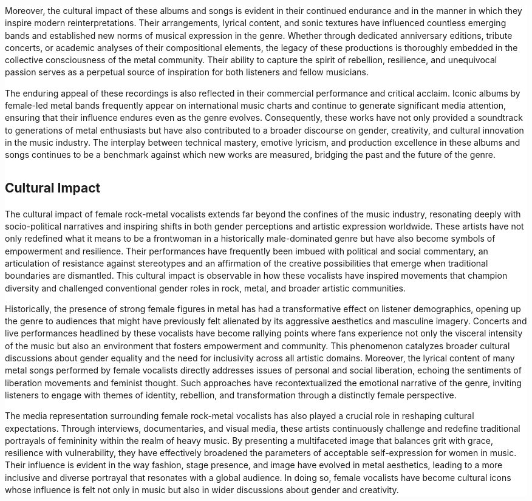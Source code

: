 Moreover, the cultural impact of these albums and songs is evident in their continued endurance and in the manner in which they inspire modern reinterpretations. Their arrangements, lyrical content, and sonic textures have influenced countless emerging bands and established new norms of musical expression in the genre. Whether through dedicated anniversary editions, tribute concerts, or academic analyses of their compositional elements, the legacy of these productions is thoroughly embedded in the collective consciousness of the metal community. Their ability to capture the spirit of rebellion, resilience, and unequivocal passion serves as a perpetual source of inspiration for both listeners and fellow musicians.

The enduring appeal of these recordings is also reflected in their commercial performance and critical acclaim. Iconic albums by female-led metal bands frequently appear on international music charts and continue to generate significant media attention, ensuring that their influence endures even as the genre evolves. Consequently, these works have not only provided a soundtrack to generations of metal enthusiasts but have also contributed to a broader discourse on gender, creativity, and cultural innovation in the music industry. The interplay between technical mastery, emotive lyricism, and production excellence in these albums and songs continues to be a benchmark against which new works are measured, bridging the past and the future of the genre.


## Cultural Impact

The cultural impact of female rock-metal vocalists extends far beyond the confines of the music industry, resonating deeply with socio-political narratives and inspiring shifts in both gender perceptions and artistic expression worldwide. These artists have not only redefined what it means to be a frontwoman in a historically male-dominated genre but have also become symbols of empowerment and resilience. Their performances have frequently been imbued with political and social commentary, an articulation of resistance against stereotypes and an affirmation of the creative possibilities that emerge when traditional boundaries are dismantled. This cultural impact is observable in how these vocalists have inspired movements that champion diversity and challenged conventional gender roles in rock, metal, and broader artistic communities.

Historically, the presence of strong female figures in metal has had a transformative effect on listener demographics, opening up the genre to audiences that might have previously felt alienated by its aggressive aesthetics and masculine imagery. Concerts and live performances headlined by these vocalists have become rallying points where fans experience not only the visceral intensity of the music but also an environment that fosters empowerment and community. This phenomenon catalyzes broader cultural discussions about gender equality and the need for inclusivity across all artistic domains. Moreover, the lyrical content of many metal songs performed by female vocalists directly addresses issues of personal and social liberation, echoing the sentiments of liberation movements and feminist thought. Such approaches have recontextualized the emotional narrative of the genre, inviting listeners to engage with themes of identity, rebellion, and transformation through a distinctly female perspective.

The media representation surrounding female rock-metal vocalists has also played a crucial role in reshaping cultural expectations. Through interviews, documentaries, and visual media, these artists continuously challenge and redefine traditional portrayals of femininity within the realm of heavy music. By presenting a multifaceted image that balances grit with grace, resilience with vulnerability, they have effectively broadened the parameters of acceptable self-expression for women in music. Their influence is evident in the way fashion, stage presence, and image have evolved in metal aesthetics, leading to a more inclusive and diverse portrayal that resonates with a global audience. In doing so, female vocalists have become cultural icons whose influence is felt not only in music but also in wider discussions about gender and creativity.
